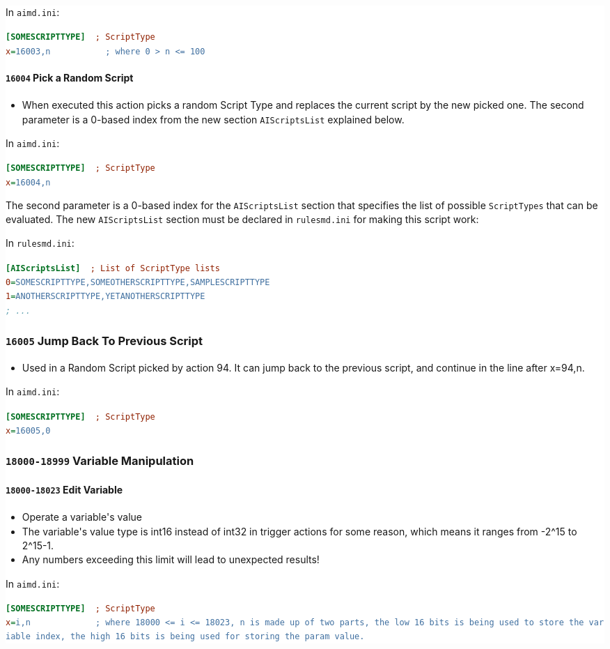 In `aimd.ini`:
```ini
[SOMESCRIPTTYPE]  ; ScriptType
x=16003,n           ; where 0 > n <= 100
```

#### `16004` Pick a Random Script

- When executed this action picks a random Script Type and replaces the current script by the new picked one. The second parameter is a 0-based index from the new section `AIScriptsList` explained below.

In `aimd.ini`:
```ini
[SOMESCRIPTTYPE]  ; ScriptType
x=16004,n
```

The second parameter is a 0-based index for the `AIScriptsList` section that specifies the list of possible `ScriptTypes` that can be evaluated. The new `AIScriptsList` section must be declared in `rulesmd.ini` for making this script work:

In `rulesmd.ini`:
```ini
[AIScriptsList]  ; List of ScriptType lists
0=SOMESCRIPTTYPE,SOMEOTHERSCRIPTTYPE,SAMPLESCRIPTTYPE
1=ANOTHERSCRIPTTYPE,YETANOTHERSCRIPTTYPE
; ...
```

### `16005` Jump Back To Previous Script

- Used in a Random Script picked by action 94. It can jump back to the previous script, and continue in the line after x=94,n.

In `aimd.ini`:
```ini
[SOMESCRIPTTYPE]  ; ScriptType
x=16005,0
```

### `18000-18999` Variable Manipulation

#### `18000-18023` Edit Variable
- Operate a variable's value
- The variable's value type is int16 instead of int32 in trigger actions for some reason, which means it ranges from -2^15 to 2^15-1.
- Any numbers exceeding this limit will lead to unexpected results!

In `aimd.ini`:
```ini
[SOMESCRIPTTYPE]  ; ScriptType
x=i,n             ; where 18000 <= i <= 18023, n is made up of two parts, the low 16 bits is being used to store the variable index, the high 16 bits is being used for storing the param value.
```
